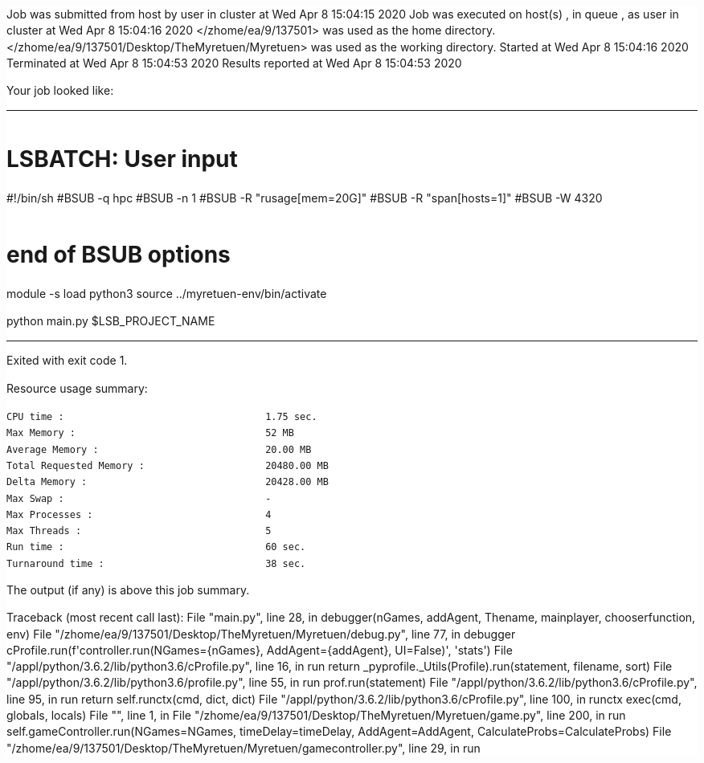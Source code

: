 Job <NNAgent1HistoryLength6> was submitted from host <gbarlogin1> by user <s183914> in cluster <dcc> at Wed Apr  8 15:04:15 2020
Job was executed on host(s) <n-62-21-104>, in queue <hpc>, as user <s183914> in cluster <dcc> at Wed Apr  8 15:04:16 2020
</zhome/ea/9/137501> was used as the home directory.
</zhome/ea/9/137501/Desktop/TheMyretuen/Myretuen> was used as the working directory.
Started at Wed Apr  8 15:04:16 2020
Terminated at Wed Apr  8 15:04:53 2020
Results reported at Wed Apr  8 15:04:53 2020

Your job looked like:

------------------------------------------------------------
# LSBATCH: User input
#!/bin/sh
#BSUB -q hpc
#BSUB -n 1
#BSUB -R "rusage[mem=20G]"
#BSUB -R "span[hosts=1]"
#BSUB -W 4320
# end of BSUB options

module -s load python3
source ../myretuen-env/bin/activate

python main.py $LSB_PROJECT_NAME


------------------------------------------------------------

Exited with exit code 1.

Resource usage summary:

    CPU time :                                   1.75 sec.
    Max Memory :                                 52 MB
    Average Memory :                             20.00 MB
    Total Requested Memory :                     20480.00 MB
    Delta Memory :                               20428.00 MB
    Max Swap :                                   -
    Max Processes :                              4
    Max Threads :                                5
    Run time :                                   60 sec.
    Turnaround time :                            38 sec.

The output (if any) is above this job summary.

Traceback (most recent call last):
  File "main.py", line 28, in <module>
    debugger(nGames, addAgent, Thename, mainplayer, chooserfunction, env)
  File "/zhome/ea/9/137501/Desktop/TheMyretuen/Myretuen/debug.py", line 77, in debugger
    cProfile.run(f'controller.run(NGames={nGames}, AddAgent={addAgent}, UI=False)', 'stats')
  File "/appl/python/3.6.2/lib/python3.6/cProfile.py", line 16, in run
    return _pyprofile._Utils(Profile).run(statement, filename, sort)
  File "/appl/python/3.6.2/lib/python3.6/profile.py", line 55, in run
    prof.run(statement)
  File "/appl/python/3.6.2/lib/python3.6/cProfile.py", line 95, in run
    return self.runctx(cmd, dict, dict)
  File "/appl/python/3.6.2/lib/python3.6/cProfile.py", line 100, in runctx
    exec(cmd, globals, locals)
  File "<string>", line 1, in <module>
  File "/zhome/ea/9/137501/Desktop/TheMyretuen/Myretuen/game.py", line 200, in run
    self.gameController.run(NGames=NGames, timeDelay=timeDelay, AddAgent=AddAgent, CalculateProbs=CalculateProbs)
  File "/zhome/ea/9/137501/Desktop/TheMyretuen/Myretuen/gamecontroller.py", line 29, in run